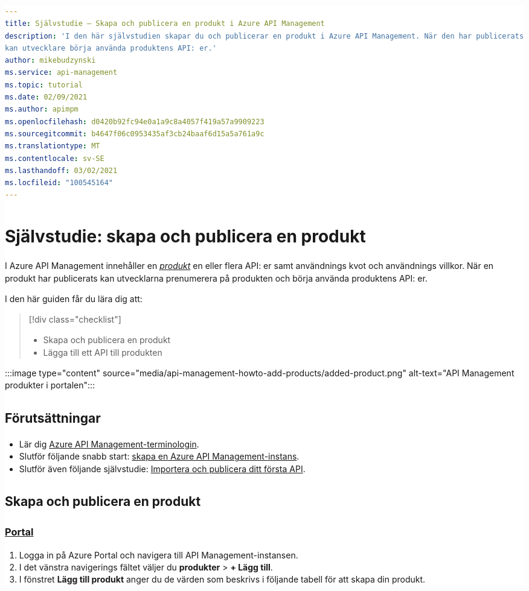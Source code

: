 ```yaml
---
title: Självstudie – Skapa och publicera en produkt i Azure API Management
description: 'I den här självstudien skapar du och publicerar en produkt i Azure API Management. När den har publicerats kan utvecklare börja använda produktens API: er.'
author: mikebudzynski
ms.service: api-management
ms.topic: tutorial
ms.date: 02/09/2021
ms.author: apimpm
ms.openlocfilehash: d0420b92fc94e0a1a9c8a4057f419a57a9909223
ms.sourcegitcommit: b4647f06c0953435af3cb24baaf6d15a5a761a9c
ms.translationtype: MT
ms.contentlocale: sv-SE
ms.lasthandoff: 03/02/2021
ms.locfileid: "100545164"
---
```

# <a name="tutorial-create-and-publish-a-product"></a>Självstudie: skapa och publicera en produkt  

I Azure API Management innehåller en [*produkt*](api-management-terminology.md#term-definitions) en eller flera API: er samt användnings kvot och användnings villkor. När en produkt har publicerats kan utvecklarna prenumerera på produkten och börja använda produktens API: er.  

I den här guiden får du lära dig att:

> [!div class="checklist"]
> * Skapa och publicera en produkt
> * Lägga till ett API till produkten

:::image type="content" source="media/api-management-howto-add-products/added-product.png" alt-text="API Management produkter i portalen":::


## <a name="prerequisites"></a>Förutsättningar

+ Lär dig [Azure API Management-terminologin](api-management-terminology.md).
+ Slutför följande snabb start: [skapa en Azure API Management-instans](get-started-create-service-instance.md).
+ Slutför även följande självstudie: [Importera och publicera ditt första API](import-and-publish.md).

## <a name="create-and-publish-a-product"></a>Skapa och publicera en produkt

### <a name="portal"></a>[Portal](#tab/azure-portal)

1. Logga in på Azure Portal och navigera till API Management-instansen.
1. I det vänstra navigerings fältet väljer du **produkter**  >  **+ Lägg till**.
1.  I fönstret **Lägg till produkt** anger du de värden som beskrivs i följande tabell för att skapa din produkt.
